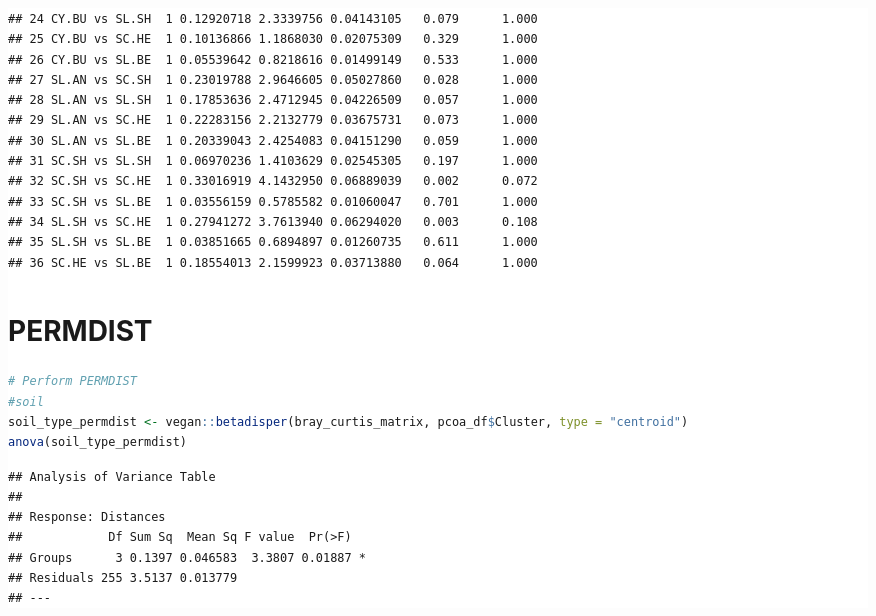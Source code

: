     ## 24 CY.BU vs SL.SH  1 0.12920718 2.3339756 0.04143105   0.079      1.000    
    ## 25 CY.BU vs SC.HE  1 0.10136866 1.1868030 0.02075309   0.329      1.000    
    ## 26 CY.BU vs SL.BE  1 0.05539642 0.8218616 0.01499149   0.533      1.000    
    ## 27 SL.AN vs SC.SH  1 0.23019788 2.9646605 0.05027860   0.028      1.000    
    ## 28 SL.AN vs SL.SH  1 0.17853636 2.4712945 0.04226509   0.057      1.000    
    ## 29 SL.AN vs SC.HE  1 0.22283156 2.2132779 0.03675731   0.073      1.000    
    ## 30 SL.AN vs SL.BE  1 0.20339043 2.4254083 0.04151290   0.059      1.000    
    ## 31 SC.SH vs SL.SH  1 0.06970236 1.4103629 0.02545305   0.197      1.000    
    ## 32 SC.SH vs SC.HE  1 0.33016919 4.1432950 0.06889039   0.002      0.072    
    ## 33 SC.SH vs SL.BE  1 0.03556159 0.5785582 0.01060047   0.701      1.000    
    ## 34 SL.SH vs SC.HE  1 0.27941272 3.7613940 0.06294020   0.003      0.108    
    ## 35 SL.SH vs SL.BE  1 0.03851665 0.6894897 0.01260735   0.611      1.000    
    ## 36 SC.HE vs SL.BE  1 0.18554013 2.1599923 0.03713880   0.064      1.000

# PERMDIST

``` r
# Perform PERMDIST
#soil 
soil_type_permdist <- vegan::betadisper(bray_curtis_matrix, pcoa_df$Cluster, type = "centroid")
anova(soil_type_permdist)
```

    ## Analysis of Variance Table
    ## 
    ## Response: Distances
    ##            Df Sum Sq  Mean Sq F value  Pr(>F)  
    ## Groups      3 0.1397 0.046583  3.3807 0.01887 *
    ## Residuals 255 3.5137 0.013779                  
    ## ---